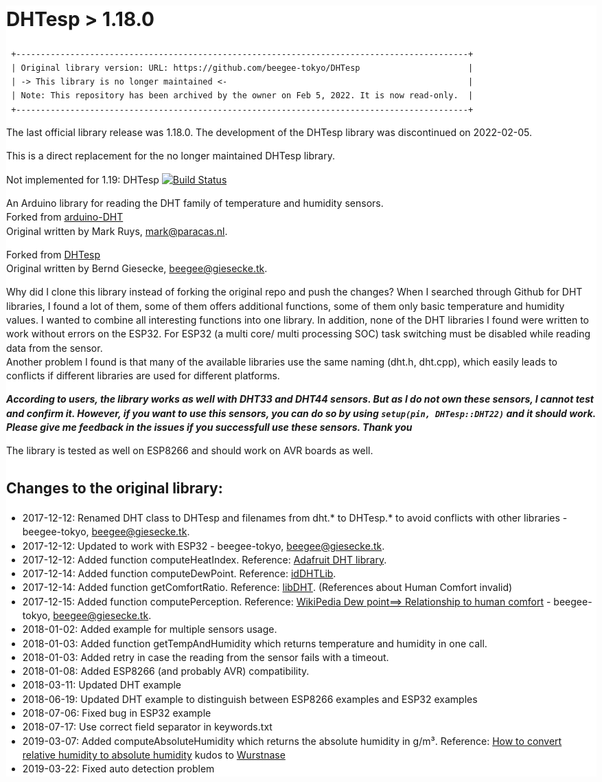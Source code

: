 DHTesp > 1.18.0
===
```
 +--------------------------------------------------------------------------------------------+
 | Original library version: URL: https://github.com/beegee-tokyo/DHTesp                      |
 | -> This library is no longer maintained <-                                                 |
 | Note: This repository has been archived by the owner on Feb 5, 2022. It is now read-only.  |
 +--------------------------------------------------------------------------------------------+
```
The last official library release was 1.18.0. 
The development of the DHTesp library was discontinued on 2022-02-05.

This is a direct replacement for the no longer maintained DHTesp library.

Not implemented for 1.19: DHTesp [![Build Status](https://travis-ci.com/beegee-tokyo/DHTesp.svg?branch=master)](https://travis-ci.com/beegee-tokyo/DHTesp)

An Arduino library for reading the DHT family of temperature and humidity sensors.    
Forked from [arduino-DHT](https://github.com/markruys/arduino-DHT)     
Original written by Mark Ruys, <mark@paracas.nl>.    

Forked from [DHTesp](https://github.com/beegee-tokyo/DHTesp)     
Original written by Bernd Giesecke, <beegee@giesecke.tk>.    

Why did I clone this library instead of forking the original repo and push the changes?
When I searched through Github for DHT libraries, I found a lot of them, some of them offers additional functions, some of them only basic temperature and humidity values. I wanted to combine all interesting functions into one library. In addition, none of the DHT libraries I found were written to work without errors on the ESP32. For ESP32 (a multi core/ multi processing SOC) task switching must be disabled while reading data from the sensor.    
Another problem I found is that many of the available libraries use the same naming (dht.h, dht.cpp), which easily leads to conflicts if different libraries are used for different platforms.    

_**According to users, the library works as well with DHT33 and DHT44 sensors. But as I do not own these sensors, I cannot test and confirm it. However, if you want to use this sensors, you can do so by using `setup(pin, DHTesp::DHT22)` and it should work.
Please give me feedback in the issues if you successfull use these sensors.
Thank you**_

The library is tested as well on ESP8266 and should work on AVR boards as well.    

Changes to the original library:
--------
- 2017-12-12: Renamed DHT class to DHTesp and filenames from dht.* to DHTesp.* to avoid conflicts with other libraries - beegee-tokyo, <beegee@giesecke.tk>.    
- 2017-12-12: Updated to work with ESP32 - beegee-tokyo, <beegee@giesecke.tk>.   
- 2017-12-12: Added function computeHeatIndex. Reference: [Adafruit DHT library](https://github.com/adafruit/DHT-sensor-library).    
- 2017-12-14: Added function computeDewPoint. Reference: [idDHTLib](https://github.com/niesteszeck/idDHTLib).    
- 2017-12-14: Added function getComfortRatio. Reference: [libDHT](https://github.com/ADiea/libDHT). (References about Human Comfort invalid)    
- 2017-12-15: Added function computePerception. Reference: [WikiPedia Dew point==> Relationship to human comfort](https://en.wikipedia.org/wiki/Dew_point) - beegee-tokyo, <beegee@giesecke.tk>.   
- 2018-01-02: Added example for multiple sensors usage.    
- 2018-01-03: Added function getTempAndHumidity which returns temperature and humidity in one call.    
- 2018-01-03: Added retry in case the reading from the sensor fails with a timeout.    
- 2018-01-08: Added ESP8266 (and probably AVR) compatibility.    
- 2018-03-11: Updated DHT example    
- 2018-06-19: Updated DHT example to distinguish between ESP8266 examples and ESP32 examples    
- 2018-07-06: Fixed bug in ESP32 example    
- 2018-07-17: Use correct field separator in keywords.txt    
- 2019-03-07: Added computeAbsoluteHumidity which returns the absolute humidity in g/m³. Reference: [How to convert relative humidity to absolute humidity](https://carnotcycle.wordpress.com/2012/08/04/how-to-convert-relative-humidity-to-absolute-humidity/) kudos to [Wurstnase](https://github.com/Wurstnase)    
- 2019-03-22: Fixed auto detection problem    